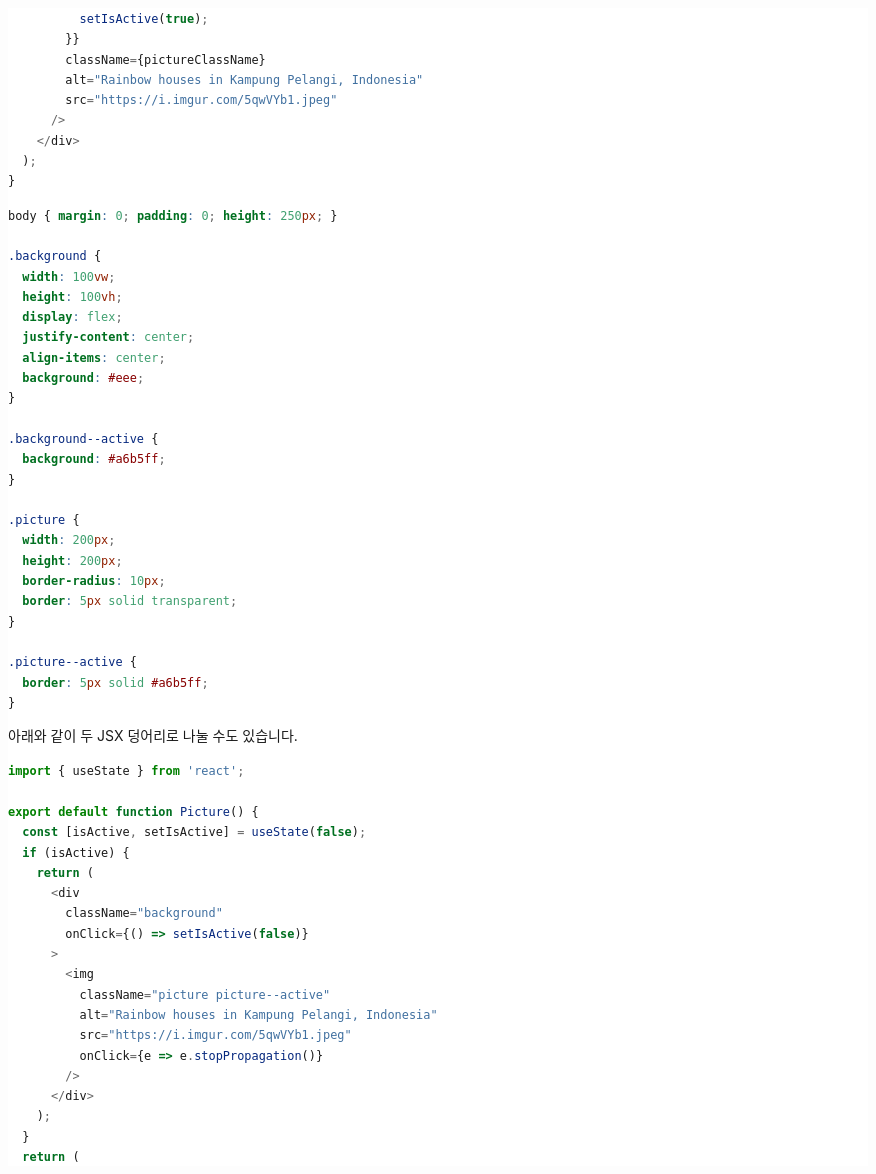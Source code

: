 ```js
          setIsActive(true);
        }}
        className={pictureClassName}
        alt="Rainbow houses in Kampung Pelangi, Indonesia"
        src="https://i.imgur.com/5qwVYb1.jpeg"
      />
    </div>
  );
}
```

```css
body { margin: 0; padding: 0; height: 250px; }

.background {
  width: 100vw;
  height: 100vh;
  display: flex;
  justify-content: center;
  align-items: center;
  background: #eee;
}

.background--active {
  background: #a6b5ff;
}

.picture {
  width: 200px;
  height: 200px;
  border-radius: 10px;
  border: 5px solid transparent;
}

.picture--active {
  border: 5px solid #a6b5ff;
}
```

</Sandpack>

아래와 같이 두 JSX 덩어리로 나눌 수도 있습니다.

<Sandpack>

```js
import { useState } from 'react';

export default function Picture() {
  const [isActive, setIsActive] = useState(false);
  if (isActive) {
    return (
      <div
        className="background"
        onClick={() => setIsActive(false)}
      >
        <img
          className="picture picture--active"
          alt="Rainbow houses in Kampung Pelangi, Indonesia"
          src="https://i.imgur.com/5qwVYb1.jpeg"
          onClick={e => e.stopPropagation()}
        />
      </div>
    );
  }
  return (
```